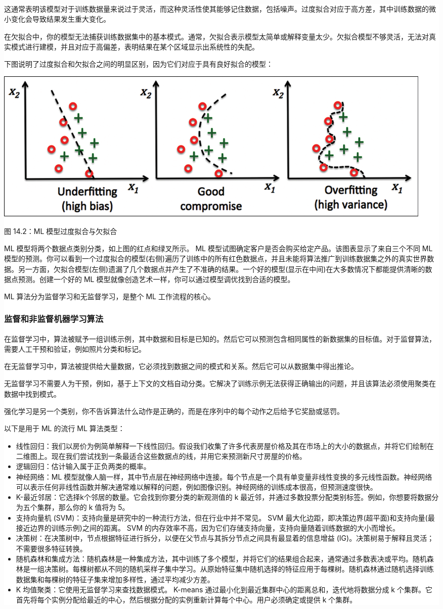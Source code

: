 这通常表明该模型对于训练数据量来说过于灵活，而这种灵活性使其能够记住数据，包括噪声。过度拟合对应于高方差，其中训练数据的微小变化会导致结果发生重大变化。

在欠拟合中，你的模型无法捕获训练数据集中的基本模式。通常，欠拟合表示模型太简单或解释变量太少。欠拟合模型不够灵活，无法对真实模式进行建模，并且对应于高偏差，表明结果在某个区域显示出系统性的失配。

下图说明了过度拟合和欠拟合之间的明显区别，因为它们对应于具有良好拟合的模型：

![14-2.png](./images/14/14-2.png)

图 14.2：ML 模型过度拟合与欠拟合

ML 模型将两个数据点类别分类，如上图的红点和绿叉所示。 ML 模型试图确定客户是否会购买给定产品。该图表显示了来自三个不同 ML 模型的预测。你可以看到一个过度拟合的模型(右侧)遍历了训练中的所有红色数据点，并且未能将算法推广到训练数据集之外的真实世界数据。另一方面，欠拟合模型(左侧)遗漏了几个数据点并产生了不准确的结果。一个好的模型(显示在中间)在大多数情况下都能提供清晰的数据点预测。创建一个好的 ML 模型就像创造艺术一样，你可以通过模型调优找到合适的模型。

ML 算法分为监督学习和无监督学习，是整个 ML 工作流程的核心。

### 监督和非监督机器学习算法

在监督学习中，算法被赋予一组训练示例，其中数据和目标是已知的。然后它可以预测包含相同属性的新数据集的目标值。对于监督算法，需要人工干预和验证，例如照片分类和标记。

在无监督学习中，算法被提供给大量数据，它必须找到数据之间的模式和关系。然后它可以从数据集中得出推论。

无监督学习不需要人为干预，例如，基于上下文的文档自动分类。它解决了训练示例无法获得正确输出的问题，并且该算法必须使用聚类在数据中找到模式。

强化学习是另一个类别，你不告诉算法什么动作是正确的，而是在序列中的每个动作之后给予它奖励或惩罚。

以下是用于 ML 的流行 ML 算法类型：

- 线性回归：我们以房价为例简单解释一下线性回归。假设我们收集了许多代表房屋价格及其在市场上的大小的数据点，并将它们绘制在二维图上。现在我们尝试找到一条最适合这些数据点的线，并用它来预测新尺寸房屋的价格。
- 逻辑回归：估计输入属于正负两类的概率。
- 神经网络：ML 模型就像人脑一样，其中节点层在神经网络中连接。每个节点是一个具有单变量非线性变换的多元线性函数。神经网络可以表示任何非线性函数并解决通常难以解释的问题，例如图像识别。神经网络的训练成本很高，但预测速度很快。
- K-最近邻居：它选择k个邻居的数量。它会找到你要分类的新观测值的 k 最近邻，并通过多数投票分配类别标签。例如，你想要将数据分为五个集群，那么你的 k 值将为 5。
- 支持向量机 (SVM)：支持向量是研究中的一种流行方法，但在行业中并不常见。 SVM 最大化边距，即决策边界(超平面)和支持向量(最接近边界的训练示例)之间的距离。
  SVM 的内存效率不高，因为它们存储支持向量，支持向量随着训练数据的大小而增长。
- 决策树：在决策树中，节点根据特征进行拆分，以便在父节点与其拆分节点之间具有最显着的信息增益 (IG)。决策树易于解释且灵活；不需要很多特征转换。
- 随机森林和集成方法：随机森林是一种集成方法，其中训练了多个模型，并将它们的结果组合起来，通常通过多数表决或平均。随机森林是一组决策树。每棵树都从不同的随机采样子集中学习。从原始特征集中随机选择的特征应用于每棵树。随机森林通过随机选择训练数据集和每棵树的特征子集来增加多样性，通过平均减少方差。
- K 均值聚类：它使用无监督学习来查找数据模式。 K-means 通过最小化到最近集群中心的距离总和，迭代地将数据分成 k 个集群。它首先将每个实例分配给最近的中心，然后根据分配的实例重新计算每个中心。用户必须确定或提供 k 个集群。
